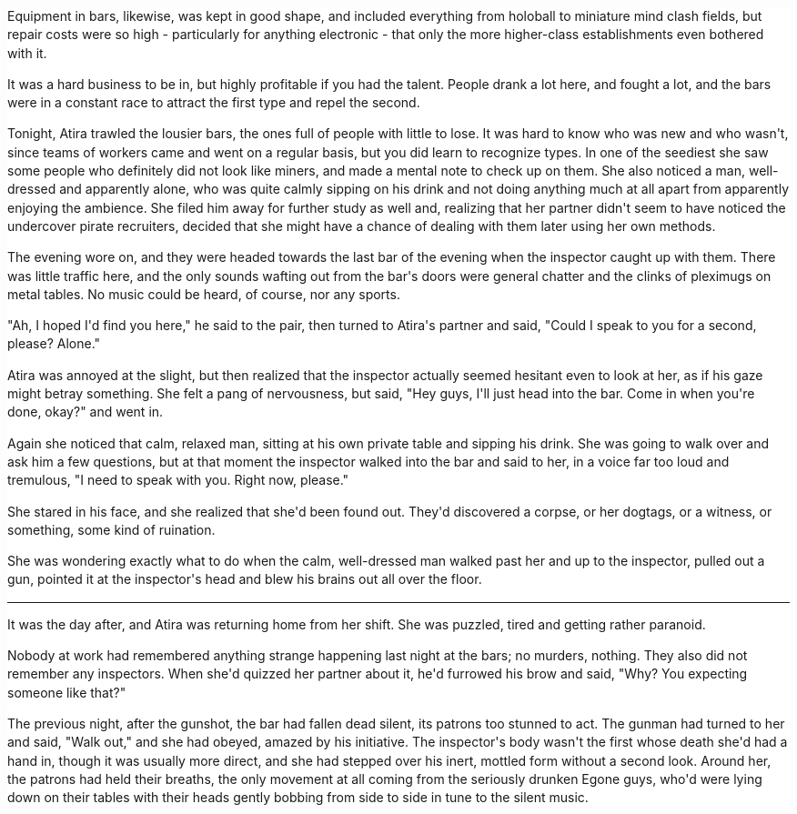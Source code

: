 Equipment in bars, likewise, was kept in good shape, and included everything from holoball to miniature mind clash fields, but repair costs were so high - particularly for anything electronic - that only the more higher-class establishments even bothered with it.

It was a hard business to be in, but highly profitable if you had the talent. People drank a lot here, and fought a lot, and the bars were in a constant race to attract the first type and repel the second.

Tonight, Atira trawled the lousier bars, the ones full of people with little to lose. It was hard to know who was new and who wasn't, since teams of workers came and went on a regular basis, but you did learn to recognize types. In one of the seediest she saw some people who definitely did not look like miners, and made a mental note to check up on them. She also noticed a man, well-dressed and apparently alone, who was quite calmly sipping on his drink and not doing anything much at all apart from apparently enjoying the ambience. She filed him away for further study as well and, realizing that her partner didn't seem to have noticed the undercover pirate recruiters, decided that she might have a chance of dealing with them later using her own methods.

The evening wore on, and they were headed towards the last bar of the evening when the inspector caught up with them. There was little traffic here, and the only sounds wafting out from the bar's doors were general chatter and the clinks of pleximugs on metal tables. No music could be heard, of course, nor any sports.

"Ah, I hoped I'd find you here," he said to the pair, then turned to Atira's partner and said, "Could I speak to you for a second, please? Alone."

Atira was annoyed at the slight, but then realized that the inspector actually seemed hesitant even to look at her, as if his gaze might betray something. She felt a pang of nervousness, but said, "Hey guys, I'll just head into the bar. Come in when you're done, okay?" and went in.

Again she noticed that calm, relaxed man, sitting at his own private table and sipping his drink. She was going to walk over and ask him a few questions, but at that moment the inspector walked into the bar and said to her, in a voice far too loud and tremulous, "I need to speak with you. Right now, please."

She stared in his face, and she realized that she'd been found out. They'd discovered a corpse, or her dogtags, or a witness, or something, some kind of ruination.

She was wondering exactly what to do when the calm, well-dressed man walked past her and up to the inspector, pulled out a gun, pointed it at the inspector's head and blew his brains out all over the floor.

***

It was the day after, and Atira was returning home from her shift. She was puzzled, tired and getting rather paranoid.

Nobody at work had remembered anything strange happening last night at the bars; no murders, nothing. They also did not remember any inspectors. When she'd quizzed her partner about it, he'd furrowed his brow and said, "Why? You expecting someone like that?"

The previous night, after the gunshot, the bar had fallen dead silent, its patrons too stunned to act. The gunman had turned to her and said, "Walk out," and she had obeyed, amazed by his initiative. The inspector's body wasn't the first whose death she'd had a hand in, though it was usually more direct, and she had stepped over his inert, mottled form without a second look. Around her, the patrons had held their breaths, the only movement at all coming from the seriously drunken Egone guys, who'd were lying down on their tables with their heads gently bobbing from side to side in tune to the silent music.
